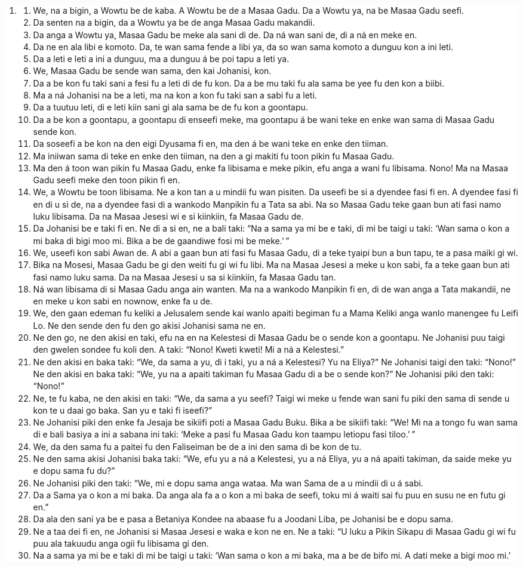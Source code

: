 <ol>
  <li>
    <ol>
      <li>We, na a bigin, a Wowtu be de kaba. A Wowtu be de a Masaa Gadu. Da a Wowtu ya, na be Masaa Gadu seefi.</li>
      <li>Da senten na a bigin, da a Wowtu ya be de anga Masaa Gadu makandii.</li>
      <li>Da anga a Wowtu ya, Masaa Gadu be meke ala sani di de. Da ná wan sani de, di a ná en meke en.</li>
      <li>Da ne en ala libi e komoto. Da, te wan sama fende a libi ya, da so wan sama komoto a dunguu kon a ini leti.</li>
      <li>Da a leti e leti a ini a dunguu, ma a dunguu á be poi tapu a leti ya.</li>
      <li>We, Masaa Gadu be sende wan sama, den kai Johanisi, kon.</li>
      <li>Da a be kon fu taki sani a fesi fu a leti di de fu kon. Da a be mu taki fu ala sama be yee fu den kon a biibi.</li>
      <li>Ma a ná Johanisi na be a leti, ma na kon a kon fu taki san a sabi fu a leti.</li>
      <li>Da a tuutuu leti, di e leti kiin sani gi ala sama be de fu kon a goontapu.</li>
      <li>Da a be kon a goontapu, a goontapu di enseefi meke, ma goontapu á be wani teke en enke wan sama di Masaa Gadu sende kon.</li>
      <li>Da soseefi a be kon na den eigi Dyusama fi en, ma den á be wani teke en enke den tiiman.</li>
      <li>Ma iniiwan sama di teke en enke den tiiman, na den a gi makiti fu toon pikin fu Masaa Gadu.</li>
      <li>Ma den á toon wan pikin fu Masaa Gadu, enke fa libisama e meke pikin, efu anga a wani fu libisama. Nono! Ma na Masaa Gadu seefi meke den toon pikin fi en.</li>
      <li>We, a Wowtu be toon libisama. Ne a kon tan a u mindii fu wan pisiten. Da useefi be si a dyendee fasi fi en. A dyendee fasi fi en di u si de, na a dyendee fasi di a wankodo Manpikin fu a Tata sa abi. Na so Masaa Gadu teke gaan bun ati fasi namo luku libisama. Da na Masaa Jesesi wi e si kiinkiin, fa Masaa Gadu de.</li>
      <li>Da Johanisi be e taki fi en. Ne di a si en, ne a bali taki: “Na a sama ya mi be e taki, di mi be taigi u taki: ‘Wan sama o kon a mi baka di bigi moo mi. Bika a be de gaandiwe fosi mi be meke.’ ”</li>
      <li>We, useefi kon sabi Awan de. A abi a gaan bun ati fasi fu Masaa Gadu, di a teke tyaipi bun a bun tapu, te a pasa maiki gi wi.</li>
      <li>Bika na Mosesi, Masaa Gadu be gi den weiti fu gi wi fu libi. Ma na Masaa Jesesi a meke u kon sabi, fa a teke gaan bun ati fasi namo luku sama. Da na Masaa Jesesi u sa si kiinkiin, fa Masaa Gadu tan.</li>
      <li>Ná wan libisama di si Masaa Gadu anga ain wanten. Ma na a wankodo Manpikin fi en, di de wan anga a Tata makandii, ne en meke u kon sabi en nownow, enke fa u de.</li>
      <li>We, den gaan edeman fu keliki a Jelusalem sende kai wanlo apaiti begiman fu a Mama Keliki anga wanlo manengee fu Leifi Lo. Ne den sende den fu den go akisi Johanisi sama ne en.</li>
      <li>Ne den go, ne den akisi en taki, efu na en na Kelestesi di Masaa Gadu be o sende kon a goontapu. Ne Johanisi puu taigi den gwelen sondee fu koli den. A taki: “Nono! Kweti kweti! Mi a ná a Kelestesi.”</li>
      <li>Ne den akisi en baka taki: “We, da sama a yu, di i taki, yu a ná a Kelestesi? Yu na Eliya?” Ne Johanisi taigi den taki: “Nono!” Ne den akisi en baka taki: “We, yu na a apaiti takiman fu Masaa Gadu di a be o sende kon?” Ne Johanisi piki den taki: “Nono!”</li>
      <li>Ne, te fu kaba, ne den akisi en taki: “We, da sama a yu seefi? Taigi wi meke u fende wan sani fu piki den sama di sende u kon te u daai go baka. San yu e taki fi iseefi?”</li>
      <li>Ne Johanisi piki den enke fa Jesaja be sikiifi poti a Masaa Gadu Buku. Bika a be sikiifi taki: “We! Mi na a tongo fu wan sama di e bali basiya a ini a sabana ini taki: ‘Meke a pasi fu Masaa Gadu kon taampu letiopu fasi tiloo.’ ”</li>
      <li>We, da den sama fu a paitei fu den Faliseiman be de a ini den sama di be kon de tu.</li>
      <li>Ne den sama akisi Johanisi baka taki: “We, efu yu a ná a Kelestesi, yu a ná Eliya, yu a ná apaiti takiman, da saide meke yu e dopu sama fu du?”</li>
      <li>Ne Johanisi piki den taki: “We, mi e dopu sama anga wataa. Ma wan Sama de a u mindii di u á sabi.</li>
      <li>Da a Sama ya o kon a mi baka. Da anga ala fa a o kon a mi baka de seefi, toku mi á waiti sai fu puu en susu ne en futu gi en.”</li>
      <li>Da ala den sani ya be e pasa a Betaniya Kondee na abaase fu a Joodani Liba, pe Johanisi be e dopu sama.</li>
      <li>Ne a taa dei fi en, ne Johanisi si Masaa Jesesi e waka e kon ne en. Ne a taki: “U luku a Pikin Sikapu di Masaa Gadu gi wi fu puu ala takuudu anga ogii fu libisama gi den.</li>
      <li>Na a sama ya mi be e taki di mi be taigi u taki: ‘Wan sama o kon a mi baka, ma a be de bifo mi. A dati meke a bigi moo mi.’</li>